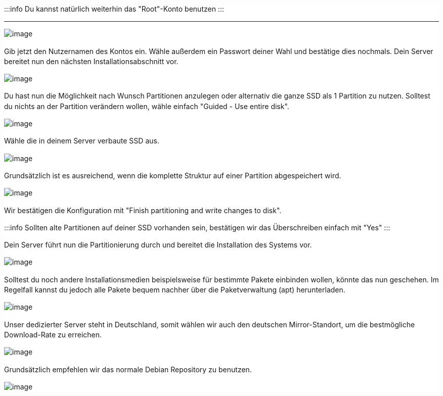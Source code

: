 :::info
Du kannst natürlich weiterhin das "Root"-Konto benutzen
:::

***

![image](https://user-images.githubusercontent.com/13604413/159173944-ef487bd3-9a35-40ef-a727-a178fd521483.png)

Gib jetzt den Nutzernamen des Kontos ein. Wähle außerdem ein Passwort deiner Wahl und bestätige dies nochmals. Dein Server bereitet nun den nächsten Installationsabschnitt vor.

![image](https://user-images.githubusercontent.com/13604413/159173949-e58c9c27-9dc5-4018-8334-085f52cdc9ae.png)

Du hast nun die Möglichkeit nach Wunsch Partitionen anzulegen oder alternativ die ganze SSD als 1 Partition zu nutzen.
Solltest du nichts an der Partition verändern wollen, wähle einfach "Guided - Use entire disk".

![image](https://user-images.githubusercontent.com/13604413/159173953-8db5f379-76c1-4e3f-9aac-6f80e2907763.png)

Wähle die in deinem Server verbaute SSD aus.

![image](https://user-images.githubusercontent.com/13604413/159173955-e77b0c0c-9453-4482-8ad8-9350b9229aca.png)

Grundsätzlich ist es ausreichend, wenn die komplette Struktur auf einer Partition abgespeichert wird.

![image](https://user-images.githubusercontent.com/13604413/159173956-62d59a31-3d9a-4343-8839-9356f5d39e9f.png)

Wir bestätigen die Konfiguration mit "Finish partitioning and write changes to disk".

:::info
Sollten alte Partitionen auf deiner SSD vorhanden sein, bestätigen wir das Überschreiben einfach mit "Yes"
:::

Dein Server führt nun die Partitionierung durch und bereitet die Installation des Systems vor.



![image](https://user-images.githubusercontent.com/13604413/159173960-6290e5b5-2205-4d48-a5fc-54ce108d53e7.png)

Solltest du noch andere Installationsmedien beispielsweise für bestimmte Pakete einbinden wollen, könnte das nun geschehen.
Im Regelfall kannst du jedoch alle Pakete bequem nachher über die Paketverwaltung (apt) herunterladen.

![image](https://user-images.githubusercontent.com/13604413/159173968-fb24e35e-96c5-49a2-b856-799c5ce482fb.png)

Unser dedizierter Server steht in Deutschland, somit wählen wir auch den deutschen Mirror-Standort, um die bestmögliche Download-Rate zu erreichen.

![image](https://user-images.githubusercontent.com/13604413/159173970-8905935e-9fd0-4c9e-98b9-c32da48ac228.png)

Grundsätzlich empfehlen wir das normale Debian Repository zu benutzen.

![image](https://user-images.githubusercontent.com/13604413/159173979-5d4169d3-f516-4bfe-8f9f-dab51eabf18b.png)
